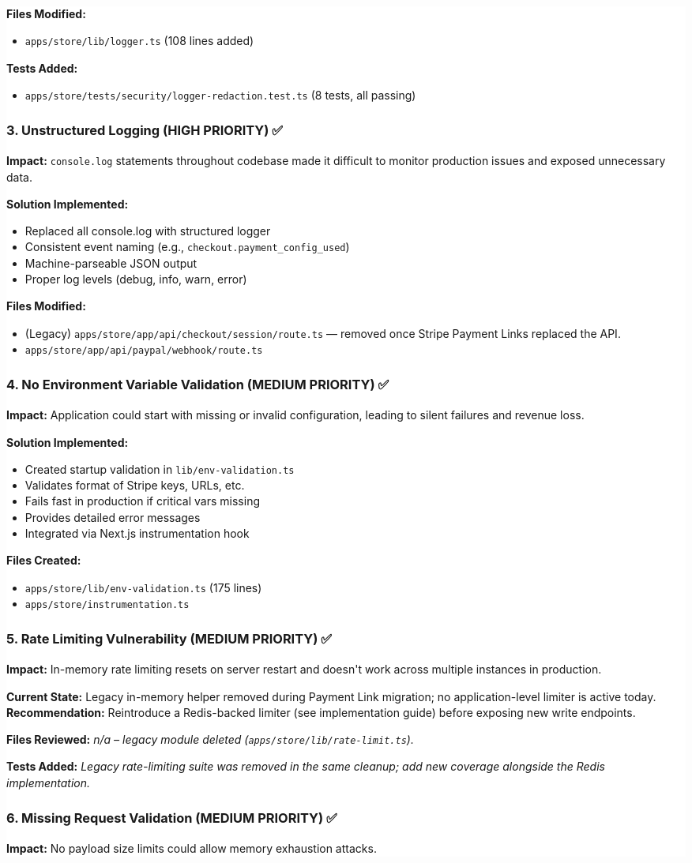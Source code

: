 **Files Modified:**
- `apps/store/lib/logger.ts` (108 lines added)

**Tests Added:**
- `apps/store/tests/security/logger-redaction.test.ts` (8 tests, all passing)

### 3. Unstructured Logging (HIGH PRIORITY) ✅
**Impact:** `console.log` statements throughout codebase made it difficult to monitor production issues and exposed unnecessary data.

**Solution Implemented:**
- Replaced all console.log with structured logger
- Consistent event naming (e.g., `checkout.payment_config_used`)
- Machine-parseable JSON output
- Proper log levels (debug, info, warn, error)

**Files Modified:**
- (Legacy) `apps/store/app/api/checkout/session/route.ts` — removed once Stripe Payment Links replaced the API.
- `apps/store/app/api/paypal/webhook/route.ts`

### 4. No Environment Variable Validation (MEDIUM PRIORITY) ✅
**Impact:** Application could start with missing or invalid configuration, leading to silent failures and revenue loss.

**Solution Implemented:**
- Created startup validation in `lib/env-validation.ts`
- Validates format of Stripe keys, URLs, etc.
- Fails fast in production if critical vars missing
- Provides detailed error messages
- Integrated via Next.js instrumentation hook

**Files Created:**
- `apps/store/lib/env-validation.ts` (175 lines)
- `apps/store/instrumentation.ts`

### 5. Rate Limiting Vulnerability (MEDIUM PRIORITY) ✅
**Impact:** In-memory rate limiting resets on server restart and doesn't work across multiple instances in production.

**Current State:** Legacy in-memory helper removed during Payment Link migration; no application-level limiter is active today.  
**Recommendation:** Reintroduce a Redis-backed limiter (see implementation guide) before exposing new write endpoints.

**Files Reviewed:** _n/a – legacy module deleted (`apps/store/lib/rate-limit.ts`)._

**Tests Added:** _Legacy rate-limiting suite was removed in the same cleanup; add new coverage alongside the Redis implementation._

### 6. Missing Request Validation (MEDIUM PRIORITY) ✅
**Impact:** No payload size limits could allow memory exhaustion attacks.
